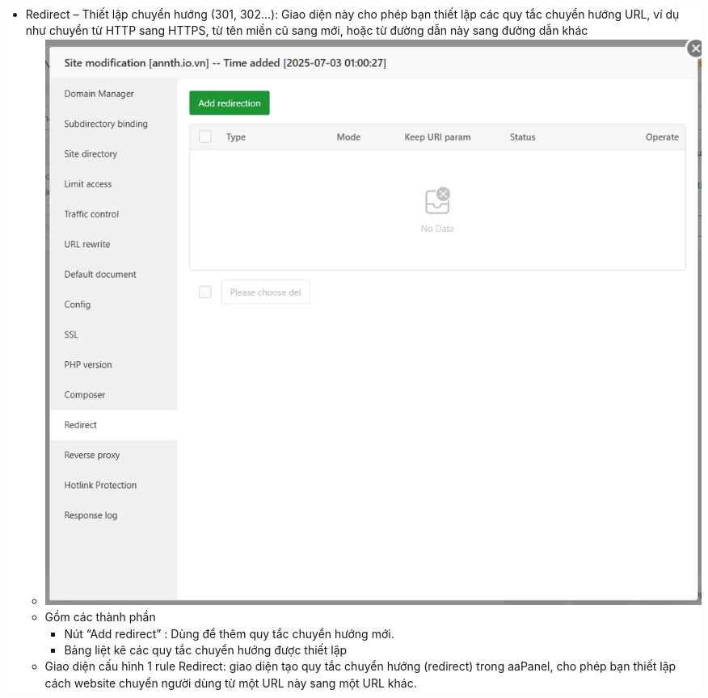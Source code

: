 - Redirect – Thiết lập chuyển hướng (301, 302...): Giao diện này cho phép bạn thiết lập các quy tắc chuyển hướng URL, ví dụ như chuyển từ HTTP sang HTTPS, từ tên miền cũ sang mới, hoặc từ đường dẫn này sang đường dẫn khác
	- ![images](./images/aa-133.png)			
	- Gồm các thành phần 
		- Nút “Add redirect” : Dùng để thêm quy tắc chuyển hướng mới.
		- Bảng liệt kê các quy tắc chuyển hướng được thiết lập
	- Giao diện cấu hình 1 rule Redirect: giao diện tạo quy tắc chuyển hướng (redirect) trong aaPanel, cho phép bạn thiết lập cách website chuyển người dùng từ một URL này sang một URL khác.